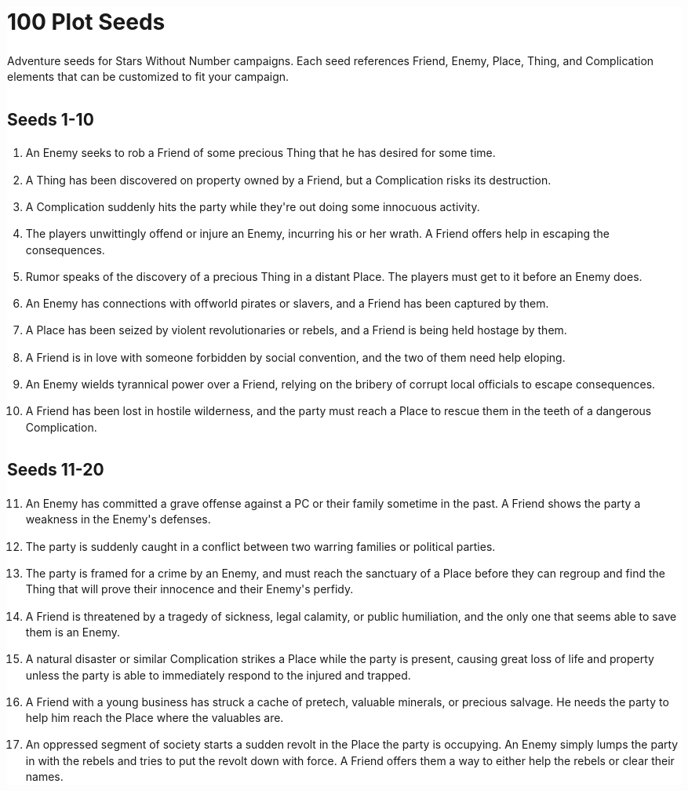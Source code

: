 # 100 Plot Seeds

Adventure seeds for Stars Without Number campaigns. Each seed references Friend, Enemy, Place, Thing, and Complication elements that can be customized to fit your campaign.

## Seeds 1-10

1. An Enemy seeks to rob a Friend of some precious Thing that he has desired for some time.

2. A Thing has been discovered on property owned by a Friend, but a Complication risks its destruction.

3. A Complication suddenly hits the party while they're out doing some innocuous activity.

4. The players unwittingly offend or injure an Enemy, incurring his or her wrath. A Friend offers help in escaping the consequences.

5. Rumor speaks of the discovery of a precious Thing in a distant Place. The players must get to it before an Enemy does.

6. An Enemy has connections with offworld pirates or slavers, and a Friend has been captured by them.

7. A Place has been seized by violent revolutionaries or rebels, and a Friend is being held hostage by them.

8. A Friend is in love with someone forbidden by social convention, and the two of them need help eloping.

9. An Enemy wields tyrannical power over a Friend, relying on the bribery of corrupt local officials to escape consequences.

10. A Friend has been lost in hostile wilderness, and the party must reach a Place to rescue them in the teeth of a dangerous Complication.

## Seeds 11-20

11. An Enemy has committed a grave offense against a PC or their family sometime in the past. A Friend shows the party a weakness in the Enemy's defenses.

12. The party is suddenly caught in a conflict between two warring families or political parties.

13. The party is framed for a crime by an Enemy, and must reach the sanctuary of a Place before they can regroup and find the Thing that will prove their innocence and their Enemy's perfidy.

14. A Friend is threatened by a tragedy of sickness, legal calamity, or public humiliation, and the only one that seems able to save them is an Enemy.

15. A natural disaster or similar Complication strikes a Place while the party is present, causing great loss of life and property unless the party is able to immediately respond to the injured and trapped.

16. A Friend with a young business has struck a cache of pretech, valuable minerals, or precious salvage. He needs the party to help him reach the Place where the valuables are.

17. An oppressed segment of society starts a sudden revolt in the Place the party is occupying. An Enemy simply lumps the party in with the rebels and tries to put the revolt down with force. A Friend offers them a way to either help the rebels or clear their names.
